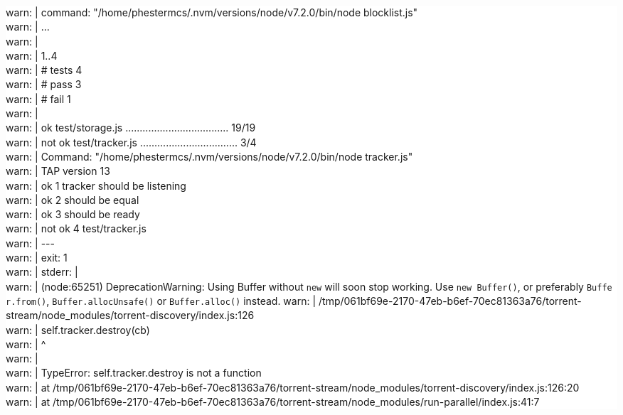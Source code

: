 warn:                     | command: "/home/phestermcs/.nvm/versions/node/v7.2.0/bin/node blocklist.js"                                                                                                               
warn:                     | ...                                                                                                                                                                                       
warn:                     |                                                                                                                                                                                           
warn:                     | 1..4                                                                                                                                                                                      
warn:                     | # tests 4                                                                                                                                                                                 
warn:                     | # pass  3                                                                                                                                                                                 
warn:                     | # fail  1                                                                                                                                                                                 
warn:                     |                                                                                                                                                                                           
warn:                     | ok test/storage.js .................................... 19/19                                                                                                                             
warn:                     | not ok test/tracker.js .................................. 3/4                                                                                                                             
warn:                     | Command: "/home/phestermcs/.nvm/versions/node/v7.2.0/bin/node tracker.js"                                                                                                                 
warn:                     | TAP version 13                                                                                                                                                                            
warn:                     | ok 1 tracker should be listening                                                                                                                                                          
warn:                     | ok 2 should be equal                                                                                                                                                                      
warn:                     | ok 3 should be ready                                                                                                                                                                      
warn:                     | not ok 4 test/tracker.js                                                                                                                                                                  
warn:                     | ---                                                                                                                                                                                       
warn:                     | exit:    1                                                                                                                                                                                
warn:                     | stderr:  |                                                                                                                                                                                
warn:                     | (node:65251) DeprecationWarning: Using Buffer without `new` will soon stop working. Use `new Buffer()`, or preferably `Buffer.from()`, `Buffer.allocUnsafe()` or `Buffer.alloc()` instead.
warn:                     | /tmp/061bf69e-2170-47eb-b6ef-70ec81363a76/torrent-stream/node_modules/torrent-discovery/index.js:126                                                                                      
warn:                     | self.tracker.destroy(cb)                                                                                                                                                                  
warn:                     | ^                                                                                                                                                                                         
warn:                     |                                                                                                                                                                                           
warn:                     | TypeError: self.tracker.destroy is not a function                                                                                                                                         
warn:                     | at /tmp/061bf69e-2170-47eb-b6ef-70ec81363a76/torrent-stream/node_modules/torrent-discovery/index.js:126:20                                                                                
warn:                     | at /tmp/061bf69e-2170-47eb-b6ef-70ec81363a76/torrent-stream/node_modules/run-parallel/index.js:41:7                                                                                       